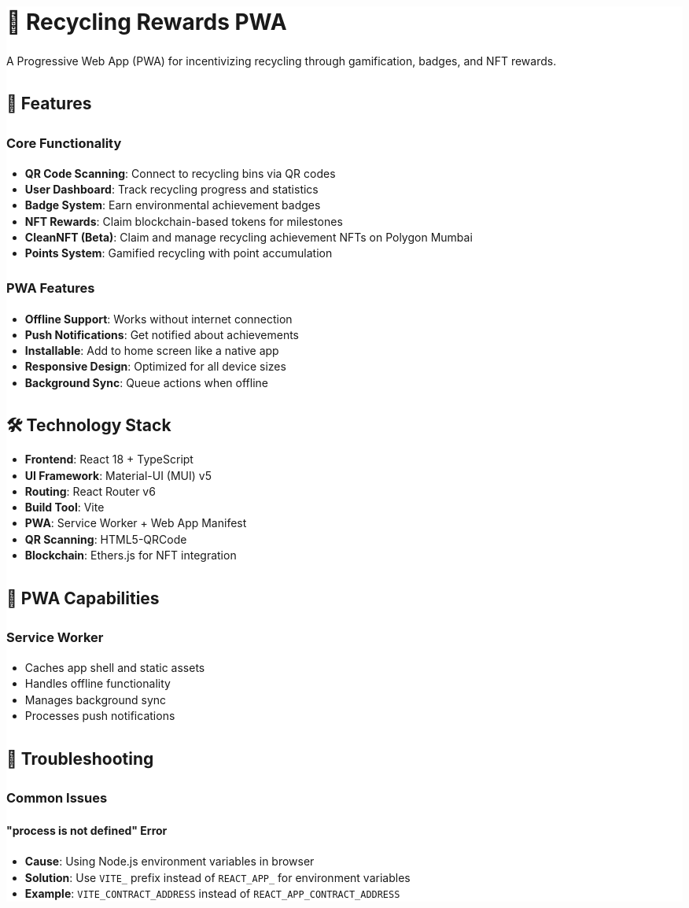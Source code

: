 # 🌱 Recycling Rewards PWA

A Progressive Web App (PWA) for incentivizing recycling through gamification, badges, and NFT rewards.

## 🚀 Features

### Core Functionality
- **QR Code Scanning**: Connect to recycling bins via QR codes
- **User Dashboard**: Track recycling progress and statistics
- **Badge System**: Earn environmental achievement badges
- **NFT Rewards**: Claim blockchain-based tokens for milestones
- **CleanNFT (Beta)**: Claim and manage recycling achievement NFTs on Polygon Mumbai
- **Points System**: Gamified recycling with point accumulation

### PWA Features
- **Offline Support**: Works without internet connection
- **Push Notifications**: Get notified about achievements
- **Installable**: Add to home screen like a native app
- **Responsive Design**: Optimized for all device sizes
- **Background Sync**: Queue actions when offline

## 🛠️ Technology Stack

- **Frontend**: React 18 + TypeScript
- **UI Framework**: Material-UI (MUI) v5
- **Routing**: React Router v6
- **Build Tool**: Vite
- **PWA**: Service Worker + Web App Manifest
- **QR Scanning**: HTML5-QRCode
- **Blockchain**: Ethers.js for NFT integration

## 📱 PWA Capabilities

### Service Worker
- Caches app shell and static assets
- Handles offline functionality
- Manages background sync
- Processes push notifications

## 🔧 Troubleshooting

### Common Issues

#### "process is not defined" Error
- **Cause**: Using Node.js environment variables in browser
- **Solution**: Use `VITE_` prefix instead of `REACT_APP_` for environment variables
- **Example**: `VITE_CONTRACT_ADDRESS` instead of `REACT_APP_CONTRACT_ADDRESS`
